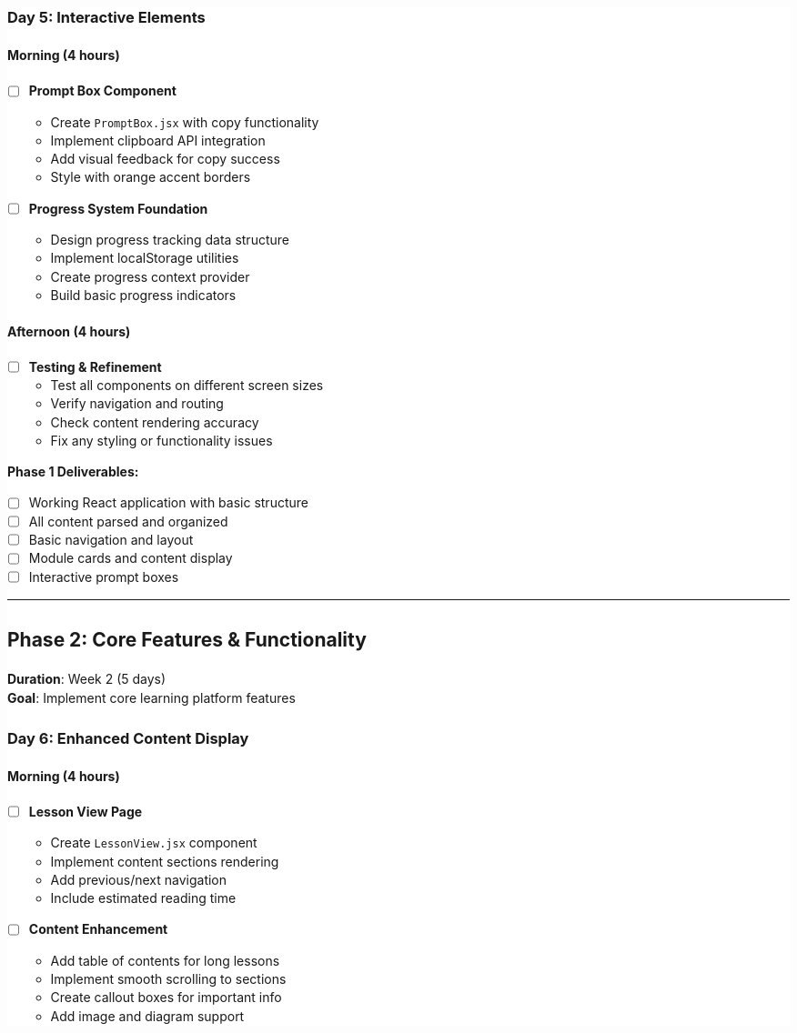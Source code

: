 ### Day 5: Interactive Elements

#### Morning (4 hours)

- [ ] **Prompt Box Component**

  - Create `PromptBox.jsx` with copy functionality
  - Implement clipboard API integration
  - Add visual feedback for copy success
  - Style with orange accent borders

- [ ] **Progress System Foundation**
  - Design progress tracking data structure
  - Implement localStorage utilities
  - Create progress context provider
  - Build basic progress indicators

#### Afternoon (4 hours)

- [ ] **Testing & Refinement**
  - Test all components on different screen sizes
  - Verify navigation and routing
  - Check content rendering accuracy
  - Fix any styling or functionality issues

**Phase 1 Deliverables:**

- [ ] Working React application with basic structure
- [ ] All content parsed and organized
- [ ] Basic navigation and layout
- [ ] Module cards and content display
- [ ] Interactive prompt boxes

---

## Phase 2: Core Features & Functionality

**Duration**: Week 2 (5 days)  
**Goal**: Implement core learning platform features

### Day 6: Enhanced Content Display

#### Morning (4 hours)

- [ ] **Lesson View Page**

  - Create `LessonView.jsx` component
  - Implement content sections rendering
  - Add previous/next navigation
  - Include estimated reading time

- [ ] **Content Enhancement**
  - Add table of contents for long lessons
  - Implement smooth scrolling to sections
  - Create callout boxes for important info
  - Add image and diagram support
